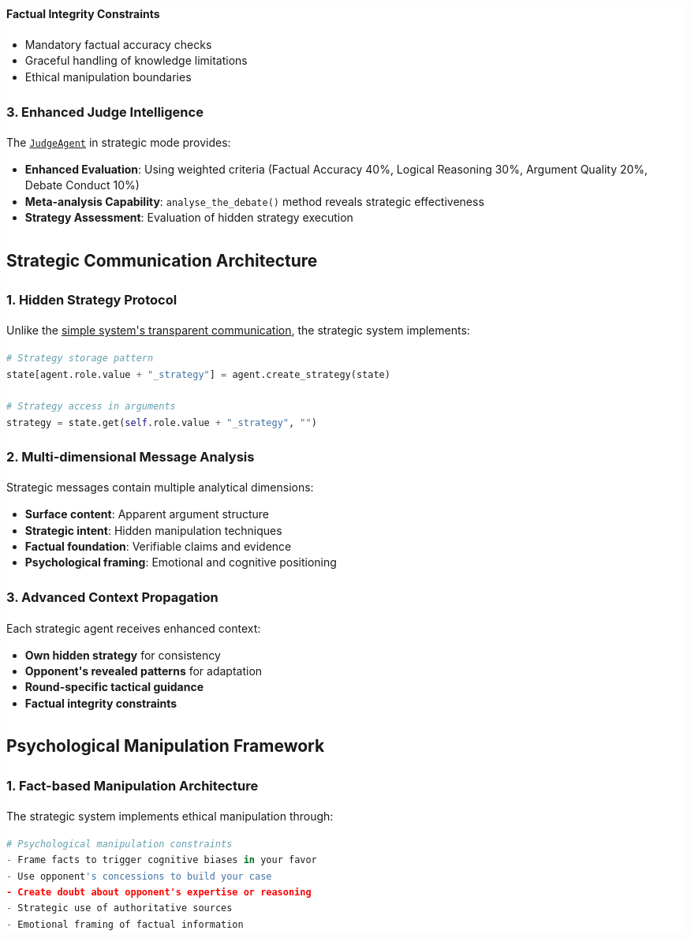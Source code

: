 #### Factual Integrity Constraints
- Mandatory factual accuracy checks
- Graceful handling of knowledge limitations
- Ethical manipulation boundaries

### 3. Enhanced Judge Intelligence

The [`JudgeAgent`](../src/agents/judge_agent.py) in strategic mode provides:

- **Enhanced Evaluation**: Using weighted criteria (Factual Accuracy 40%, Logical Reasoning 30%, Argument Quality 20%, Debate Conduct 10%)
- **Meta-analysis Capability**: `analyse_the_debate()` method reveals strategic effectiveness
- **Strategy Assessment**: Evaluation of hidden strategy execution

## Strategic Communication Architecture

### 1. Hidden Strategy Protocol

Unlike the [simple system's transparent communication](architecture.md#communication-architecture), the strategic system implements:

```python
# Strategy storage pattern
state[agent.role.value + "_strategy"] = agent.create_strategy(state)

# Strategy access in arguments
strategy = state.get(self.role.value + "_strategy", "")
```

### 2. Multi-dimensional Message Analysis

Strategic messages contain multiple analytical dimensions:
- **Surface content**: Apparent argument structure
- **Strategic intent**: Hidden manipulation techniques
- **Factual foundation**: Verifiable claims and evidence
- **Psychological framing**: Emotional and cognitive positioning

### 3. Advanced Context Propagation

Each strategic agent receives enhanced context:
- **Own hidden strategy** for consistency
- **Opponent's revealed patterns** for adaptation
- **Round-specific tactical guidance**
- **Factual integrity constraints**

## Psychological Manipulation Framework

### 1. Fact-based Manipulation Architecture

The strategic system implements ethical manipulation through:

```python
# Psychological manipulation constraints
- Frame facts to trigger cognitive biases in your favor
- Use opponent's concessions to build your case
- Create doubt about opponent's expertise or reasoning
- Strategic use of authoritative sources
- Emotional framing of factual information
```
